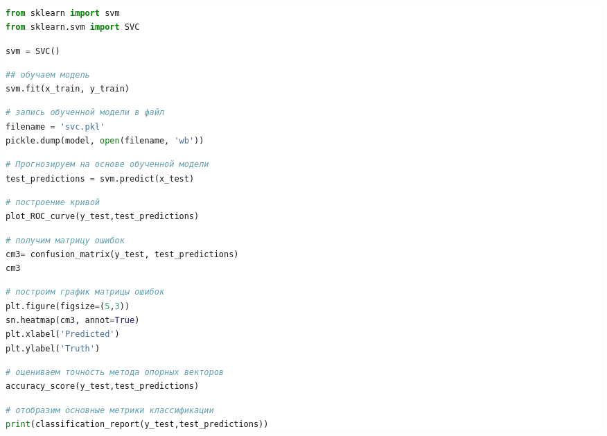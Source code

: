 
```python
from sklearn import svm
from sklearn.svm import SVC

```


```python
svm = SVC()
```


```python
## обучаем модель
svm.fit(x_train, y_train)
```


```python
# запись обученной модели в файл
filename = 'svc.pkl'
pickle.dump(model, open(filename, 'wb'))
```


```python
# Прогнозируем на основе обученной модели
test_predictions = svm.predict(x_test)
```


```python
# построение кривой
plot_ROC_curve(y_test,test_predictions)
```


```python
# получим матрицу ошибок
cm3= confusion_matrix(y_test, test_predictions)
cm3

```


```python
# построим график матрицы ошибок
plt.figure(figsize=(5,3))
sn.heatmap(cm3, annot=True)
plt.xlabel('Predicted')
plt.ylabel('Truth')
```


```python
# оцениваем точность метода опорных векторов
accuracy_score(y_test,test_predictions)
```


```python
# отобразим основные метрики классификации
print(classification_report(y_test,test_predictions))
```
